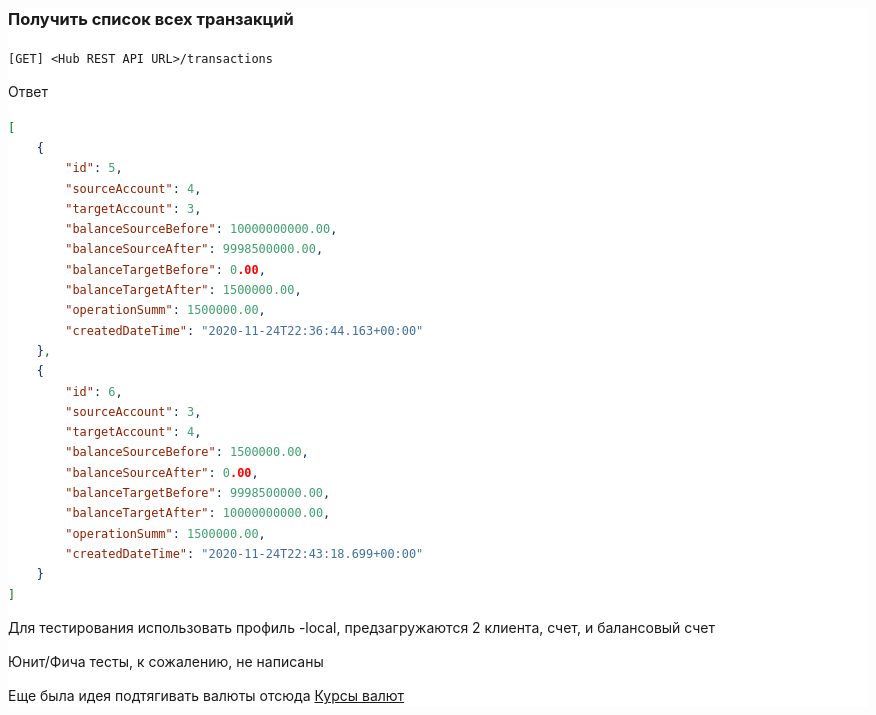 ### Получить список всех транзакций
```http request
[GET] <Hub REST API URL>/transactions
```                           
Ответ
``` json
[
    {
        "id": 5,
        "sourceAccount": 4,
        "targetAccount": 3,
        "balanceSourceBefore": 10000000000.00,
        "balanceSourceAfter": 9998500000.00,
        "balanceTargetBefore": 0.00,
        "balanceTargetAfter": 1500000.00,
        "operationSumm": 1500000.00,
        "createdDateTime": "2020-11-24T22:36:44.163+00:00"
    },
    {
        "id": 6,
        "sourceAccount": 3,
        "targetAccount": 4,
        "balanceSourceBefore": 1500000.00,
        "balanceSourceAfter": 0.00,
        "balanceTargetBefore": 9998500000.00,
        "balanceTargetAfter": 10000000000.00,
        "operationSumm": 1500000.00,
        "createdDateTime": "2020-11-24T22:43:18.699+00:00"
    }
]
```    
Для тестирования использовать профиль -local, предзагружаются 2 клиента, счет, и балансовый счет

Юнит/Фича тесты, к сожалению, не написаны

Еще была идея подтягивать валюты отсюда [Курсы валют](https://www.cbr-xml-daily.ru/daily_json.js)